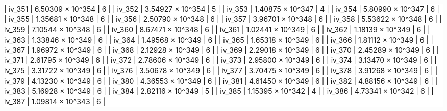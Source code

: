 | iv_351 | 6.50309 × 10^354 | 6 |
| iv_352 | 3.54927 × 10^354 | 5 |
| iv_353 | 1.40875 × 10^347 | 4 |
| iv_354 | 5.80990 × 10^347 | 6 |
| iv_355 | 1.35681 × 10^348 | 6 |
| iv_356 | 2.50790 × 10^348 | 6 |
| iv_357 | 3.96701 × 10^348 | 6 |
| iv_358 | 5.53622 × 10^348 | 6 |
| iv_359 | 7.10544 × 10^348 | 6 |
| iv_360 | 8.67471 × 10^348 | 6 |
| iv_361 | 1.02441 × 10^349 | 6 |
| iv_362 | 1.18139 × 10^349 | 6 |
| iv_363 | 1.33846 × 10^349 | 6 |
| iv_364 | 1.49568 × 10^349 | 6 |
| iv_365 | 1.65318 × 10^349 | 6 |
| iv_366 | 1.81112 × 10^349 | 6 |
| iv_367 | 1.96972 × 10^349 | 6 |
| iv_368 | 2.12928 × 10^349 | 6 |
| iv_369 | 2.29018 × 10^349 | 6 |
| iv_370 | 2.45289 × 10^349 | 6 |
| iv_371 | 2.61795 × 10^349 | 6 |
| iv_372 | 2.78606 × 10^349 | 6 |
| iv_373 | 2.95800 × 10^349 | 6 |
| iv_374 | 3.13470 × 10^349 | 6 |
| iv_375 | 3.31722 × 10^349 | 6 |
| iv_376 | 3.50678 × 10^349 | 6 |
| iv_377 | 3.70475 × 10^349 | 6 |
| iv_378 | 3.91268 × 10^349 | 6 |
| iv_379 | 4.13230 × 10^349 | 6 |
| iv_380 | 4.36553 × 10^349 | 6 |
| iv_381 | 4.61450 × 10^349 | 6 |
| iv_382 | 4.88156 × 10^349 | 6 |
| iv_383 | 5.16928 × 10^349 | 6 |
| iv_384 | 2.82116 × 10^349 | 5 |
| iv_385 | 1.15395 × 10^342 | 4 |
| iv_386 | 4.73341 × 10^342 | 6 |
| iv_387 | 1.09814 × 10^343 | 6 |